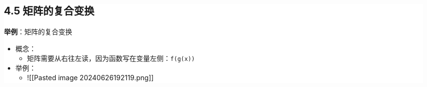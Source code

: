 ## 4.5 矩阵的复合变换
**举例**：矩阵的复合变换
+ 概念： 
	+ 矩阵需要从右往左读，因为函数写在变量左侧：`f(g(x))` 
+ 举例： 
	+ ![[Pasted image 20240626192119.png]]